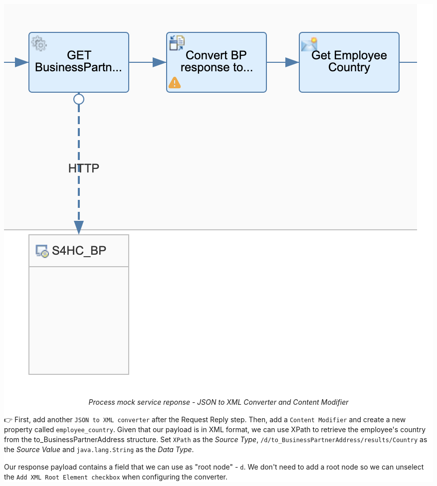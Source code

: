 ![Process mock service reponse - JSON to XML Converter and Content Modifier](assets/convert-to-xml-and-content-modifier.png)
<p align = "center">
<i>Process mock service reponse - JSON to XML Converter and Content Modifier</i>
</p>

👉 First, add another `JSON to XML converter` after the Request Reply step. Then, add a `Content Modifier` and create a new property called `employee_country`. Given that our payload is in XML format, we can use XPath to retrieve the employee's country from the to_BusinessPartnerAddress structure. Set `XPath` as the *Source Type*, `/d/to_BusinessPartnerAddress/results/Country` as the *Source Value* and `java.lang.String` as the *Data Type*.

Our response payload contains a field that we can use as "root node" - `d`. We don't need to add a root node so we can unselect the `Add XML Root Element checkbox` when configuring the converter.
